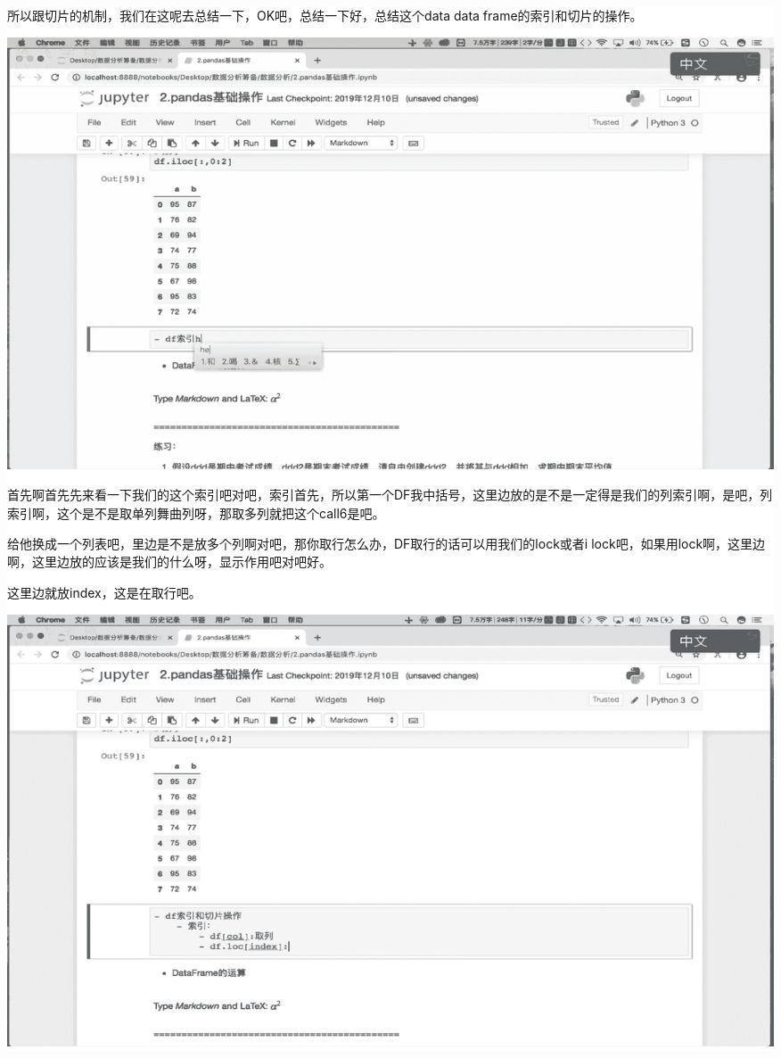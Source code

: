 所以跟切片的机制，我们在这呢去总结一下，OK吧，总结一下好，总结这个data data frame的索引和切片的操作。



![](img/75e6d6916dbc7fb27c8905ea0fa1c39f_71.png)

首先啊首先先来看一下我们的这个索引吧对吧，索引首先，所以第一个DF我中括号，这里边放的是不是一定得是我们的列索引啊，是吧，列索引啊，这个是不是取单列舞曲列呀，那取多列就把这个call6是吧。

给他换成一个列表吧，里边是不是放多个列啊对吧，那你取行怎么办，DF取行的话可以用我们的lock或者i lock吧，如果用lock啊，这里边啊，这里边放的应该是我们的什么呀，显示作用吧对吧好。

这里边就放index，这是在取行吧。

![](img/75e6d6916dbc7fb27c8905ea0fa1c39f_73.png)

